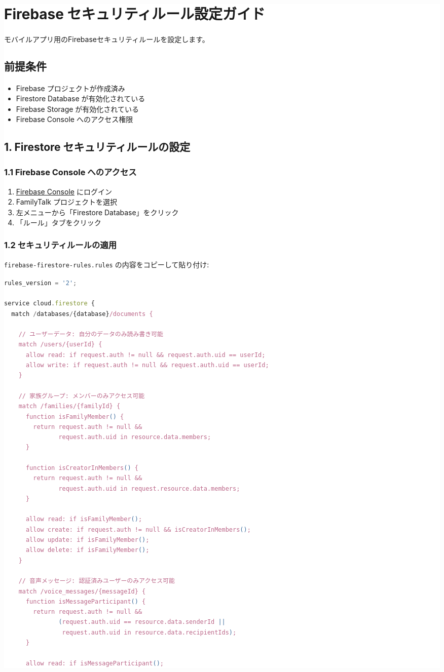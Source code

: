 # Firebase セキュリティルール設定ガイド

モバイルアプリ用のFirebaseセキュリティルールを設定します。

## 前提条件

- Firebase プロジェクトが作成済み
- Firestore Database が有効化されている
- Firebase Storage が有効化されている
- Firebase Console へのアクセス権限

## 1. Firestore セキュリティルールの設定

### 1.1 Firebase Console へのアクセス

1. [Firebase Console](https://console.firebase.google.com) にログイン
2. FamilyTalk プロジェクトを選択
3. 左メニューから「Firestore Database」をクリック
4. 「ルール」タブをクリック

### 1.2 セキュリティルールの適用

`firebase-firestore-rules.rules` の内容をコピーして貼り付け:

```javascript
rules_version = '2';

service cloud.firestore {
  match /databases/{database}/documents {

    // ユーザーデータ: 自分のデータのみ読み書き可能
    match /users/{userId} {
      allow read: if request.auth != null && request.auth.uid == userId;
      allow write: if request.auth != null && request.auth.uid == userId;
    }

    // 家族グループ: メンバーのみアクセス可能
    match /families/{familyId} {
      function isFamilyMember() {
        return request.auth != null &&
               request.auth.uid in resource.data.members;
      }

      function isCreatorInMembers() {
        return request.auth != null &&
               request.auth.uid in request.resource.data.members;
      }

      allow read: if isFamilyMember();
      allow create: if request.auth != null && isCreatorInMembers();
      allow update: if isFamilyMember();
      allow delete: if isFamilyMember();
    }

    // 音声メッセージ: 認証済みユーザーのみアクセス可能
    match /voice_messages/{messageId} {
      function isMessageParticipant() {
        return request.auth != null &&
               (request.auth.uid == resource.data.senderId ||
                request.auth.uid in resource.data.recipientIds);
      }

      allow read: if isMessageParticipant();
```